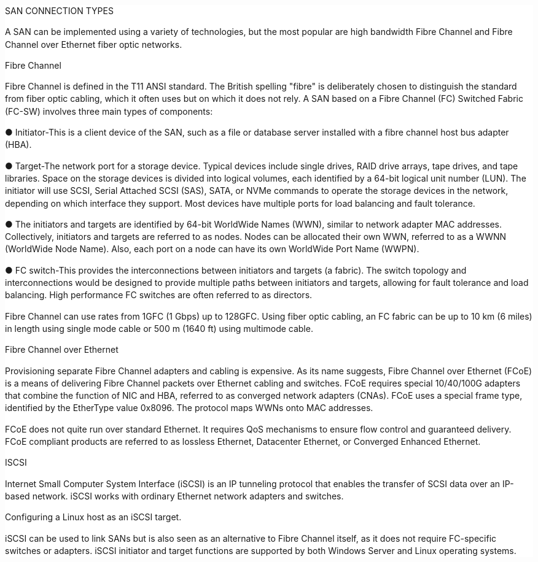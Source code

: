 SAN CONNECTION TYPES

A SAN can be implemented using a variety of technologies, but the most popular are high bandwidth Fibre Channel and Fibre Channel over Ethernet fiber optic networks.

Fibre Channel

Fibre Channel is defined in the T11 ANSI standard. The British spelling "fibre" is deliberately chosen to distinguish the standard from fiber optic cabling, which it often uses but on which it does not rely. A SAN based on a Fibre Channel (FC) Switched Fabric (FC-SW) involves three main types of components:

●	Initiator-This is a client device of the SAN, such as a file or database server installed with a fibre channel host bus adapter (HBA).

●	Target-The network port for a storage device. Typical devices include single drives, RAID drive arrays, tape drives, and tape libraries. Space on the storage devices is divided into logical volumes, each identified by a 64-bit logical unit number (LUN). The initiator will use SCSI, Serial Attached SCSI (SAS), SATA, or NVMe commands to operate the storage devices in the network, depending on which interface they support. Most devices have multiple ports for load balancing and fault tolerance.

●	The initiators and targets are identified by 64-bit WorldWide Names (WWN), similar to network adapter MAC addresses. Collectively, initiators and targets are referred to as nodes. Nodes can be allocated their own WWN, referred to as a WWNN (WorldWide Node Name). Also, each port on a node can have its own WorldWide Port Name (WWPN).

●	FC switch-This provides the interconnections between initiators and targets (a fabric). The switch topology and interconnections would be designed to provide multiple paths between initiators and targets, allowing for fault tolerance and load balancing. High performance FC switches are often referred to as directors.

Fibre Channel can use rates from 1GFC (1 Gbps) up to 128GFC. Using fiber optic cabling, an FC fabric can be up to 10 km (6 miles) in length using single mode cable or 500 m (1640 ft) using multimode cable.

Fibre Channel over Ethernet

Provisioning separate Fibre Channel adapters and cabling is expensive. As its name suggests, Fibre Channel over Ethernet (FCoE) is a means of delivering Fibre Channel packets over Ethernet cabling and switches. FCoE requires special 10/40/100G adapters that combine the function of NIC and HBA, referred to as converged network adapters (CNAs). FCoE uses a special frame type, identified by the EtherType value 0x8096. The protocol maps WWNs onto MAC addresses.

FCoE does not quite run over standard Ethernet. It requires QoS mechanisms to ensure flow control and guaranteed delivery. FCoE compliant products are referred to as lossless Ethernet, Datacenter Ethernet, or Converged Enhanced Ethernet.

ISCSI

Internet Small Computer System Interface (iSCSI) is an IP tunneling protocol that enables the transfer of SCSI data over an IP-based network. iSCSI works with ordinary Ethernet network adapters and switches.

Configuring a Linux host as an iSCSI target.

iSCSI can be used to link SANs but is also seen as an alternative to Fibre Channel itself, as it does not require FC-specific switches or adapters. iSCSI initiator and target functions are supported by both Windows Server and Linux operating systems.
